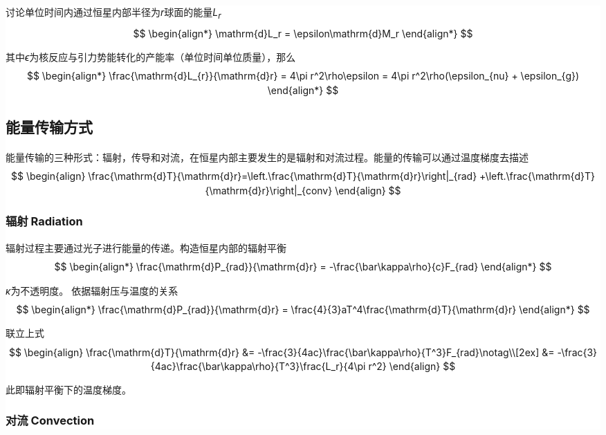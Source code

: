 讨论单位时间内通过恒星内部半径为$r$球面的能量$L_r$
$$
\begin{align*}
    \mathrm{d}L_r = \epsilon\mathrm{d}M_r
\end{align*}
$$

其中$\epsilon$为核反应与引力势能转化的产能率（单位时间单位质量），那么
$$
\begin{align*}
    \frac{\mathrm{d}L_{r}}{\mathrm{d}r} = 4\pi r^2\rho\epsilon = 4\pi r^2\rho(\epsilon_{nu} + \epsilon_{g})
\end{align*}
$$

## 能量传输方式

能量传输的三种形式：辐射，传导和对流，在恒星内部主要发生的是辐射和对流过程。能量的传输可以通过温度梯度去描述
$$
\begin{align}
    \frac{\mathrm{d}T}{\mathrm{d}r}=\left.\frac{\mathrm{d}T}{\mathrm{d}r}\right|_{rad} +\left.\frac{\mathrm{d}T}{\mathrm{d}r}\right|_{conv}
\end{align}
$$

### 辐射 Radiation

辐射过程主要通过光子进行能量的传递。构造恒星内部的辐射平衡
$$
\begin{align*}
    \frac{\mathrm{d}P_{rad}}{\mathrm{d}r} = -\frac{\bar\kappa\rho}{c}F_{rad}
\end{align*}
$$

$\bar\kappa$为不透明度。
依据辐射压与温度的关系
$$
\begin{align*}
    \frac{\mathrm{d}P_{rad}}{\mathrm{d}r} = \frac{4}{3}aT^4\frac{\mathrm{d}T}{\mathrm{d}r}
\end{align*}
$$

联立上式
$$
\begin{align}
    \frac{\mathrm{d}T}{\mathrm{d}r} &= -\frac{3}{4ac}\frac{\bar\kappa\rho}{T^3}F_{rad}\notag\\[2ex]
    &= -\frac{3}{4ac}\frac{\bar\kappa\rho}{T^3}\frac{L_r}{4\pi r^2}
\end{align}
$$

此即辐射平衡下的温度梯度。

### 对流 Convection

